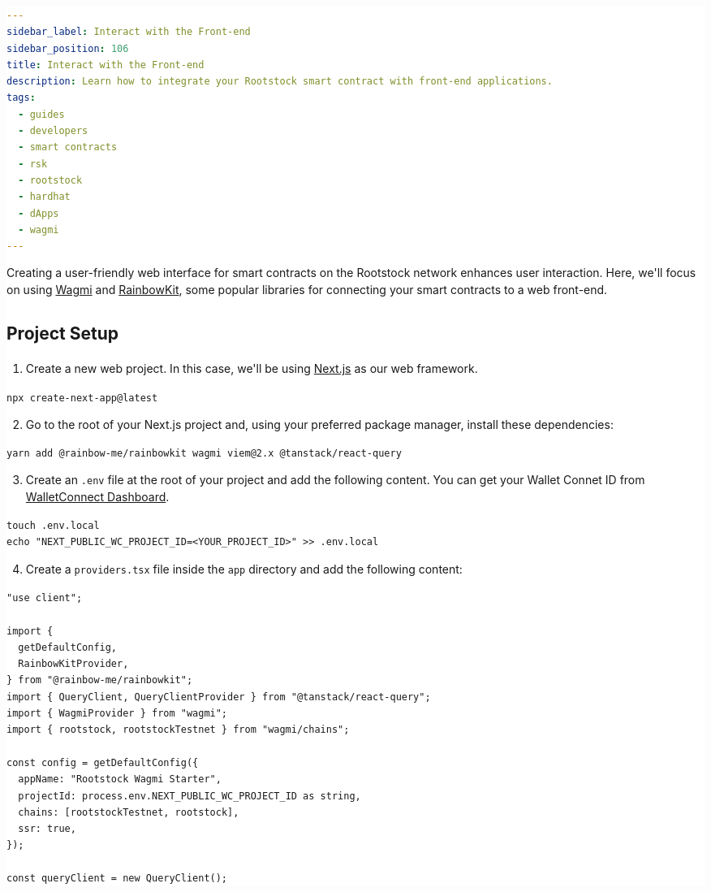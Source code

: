 ```yaml
---
sidebar_label: Interact with the Front-end
sidebar_position: 106
title: Interact with the Front-end
description: Learn how to integrate your Rootstock smart contract with front-end applications.
tags:
  - guides
  - developers
  - smart contracts
  - rsk
  - rootstock
  - hardhat
  - dApps
  - wagmi
---
```


Creating a user-friendly web interface for smart contracts on the Rootstock network enhances user interaction. Here, we'll focus on using [Wagmi](https://wagmi.sh/) and [RainbowKit](https://www.rainbowkit.com/), some popular libraries for connecting your smart contracts to a web front-end.

## Project Setup

1. Create a new web project. In this case, we'll be using [Next.js](https://nextjs.org/) as our web framework.

  ```shell
  npx create-next-app@latest
  ```

2. Go to the root of your Next.js project and, using your preferred package manager, install these dependencies:

  ```shell
  yarn add @rainbow-me/rainbowkit wagmi viem@2.x @tanstack/react-query
  ```

3. Create an `.env` file at the root of your project and add the following content. You can get your Wallet Connet ID from [WalletConnect Dashboard](https://cloud.reown.com/sign-in).

  ```shell
  touch .env.local
  echo "NEXT_PUBLIC_WC_PROJECT_ID=<YOUR_PROJECT_ID>" >> .env.local
  ```

4. Create a `providers.tsx` file inside the `app` directory and add the following content:

  ```tsx
  "use client";

  import {
    getDefaultConfig,
    RainbowKitProvider,
  } from "@rainbow-me/rainbowkit";
  import { QueryClient, QueryClientProvider } from "@tanstack/react-query";
  import { WagmiProvider } from "wagmi";
  import { rootstock, rootstockTestnet } from "wagmi/chains";

  const config = getDefaultConfig({
    appName: "Rootstock Wagmi Starter",
    projectId: process.env.NEXT_PUBLIC_WC_PROJECT_ID as string,
    chains: [rootstockTestnet, rootstock],
    ssr: true,
  });

  const queryClient = new QueryClient();

  ```